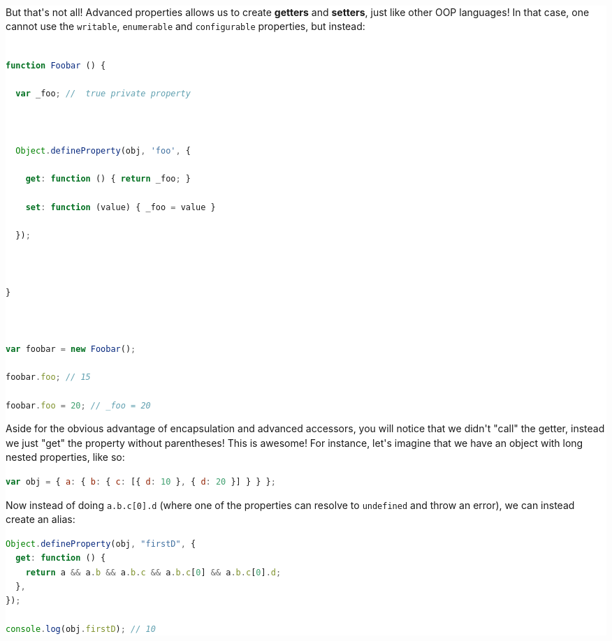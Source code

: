 ```js

```

But that's not all! Advanced properties allows us to create **getters** and **setters**, just like other OOP languages! In that case, one cannot use the `writable`, `enumerable` and `configurable` properties, but instead:

```js

function Foobar () {

  var _foo; //  true private property



  Object.defineProperty(obj, 'foo', {

    get: function () { return _foo; }

    set: function (value) { _foo = value }

  });



}



var foobar = new Foobar();

foobar.foo; // 15

foobar.foo = 20; // _foo = 20

```

Aside for the obvious advantage of encapsulation and advanced accessors, you will notice that we didn't "call" the getter, instead we just "get" the property without parentheses! This is awesome! For instance, let's imagine that we have an object with long nested properties, like so:

```js
var obj = { a: { b: { c: [{ d: 10 }, { d: 20 }] } } };
```

Now instead of doing `a.b.c[0].d` (where one of the properties can resolve to `undefined` and throw an error), we can instead create an alias:

```js
Object.defineProperty(obj, "firstD", {
  get: function () {
    return a && a.b && a.b.c && a.b.c[0] && a.b.c[0].d;
  },
});

console.log(obj.firstD); // 10
```


  [getTypeFromExternal()]: true